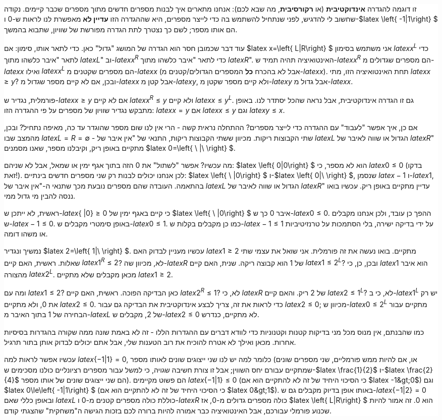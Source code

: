 זו דוגמה להגדרה <strong>אינדוקטיבית</strong> (או <strong>רקורסיבית</strong>, מה שבא לכם): אנחנו מתארים איך לבנות מספרים חדשים מתוך מספרים שכבר קיימים. נקודה שחשוב לי להדגיש, לפני שנתחיל להשתמש בה כדי לייצר מספרים, היא שההגדרה הזו <strong>עדיין לא</strong> מאפשרת לנו לראות ש-0 ו-$latex \left\{ -1|1\right\} $ הם אותו מספר; לשם כך נצטרך לתת הגדרה מפורשת של שוויון, שתבוא בהמשך.

עוד דבר שכמובן חסר הוא הגדרה של המושג "גדול" כאן. כדי לתאר אותו, סימון: אם $latex x=\left\{ L|R\right\} $ אני משתמש בסימון $latex x^{L}$ כדי לתאר "איבר כלשהו מתוך $latex L$" וב-$latex x^{R}$ כדי לתאר "איבר כלשהו מתוך $latex R$". האינטואיציה תהיה תמיד ש-$latex x^{R}$ הם מספרים שגדולים מ-$latex x$ ואילו $latex x^{L}$ הם מספרים שקטנים מ-$latex x$ (אבל לא בהכרח <strong>כל</strong> המספרים הגדולים/קטנים מ-$latex x$). תחת האינטואיציה הזו, מתי $latex x\ge y$? ובכן, אם לא קיים מספר שגדול מ-$latex x$ אבל קטן מ-$latex y$, ולא קיים מספר שקטן מ-$latex y$ אבל גדול מ-$latex x$.

פורמלית, נגדיר ש-$latex x\ge y$ אם לא קיים $latex x^{R}\le y$ ולא קיים $latex x\le y^{L}$. גם זו הגדרה אינדוקטיבית, אבל נראה שהכל יסתדר לנו. באופן מתבקש נגדיר שוויון של מספרים על פי ההגדרה הזו: $latex x=y$ אם $latex x\le y$ וגם $latex y\le x$.

אם כן, איך אפשר "לעבוד" עם ההגדרה כדי לייצר מספרים? ההתחלה נראית קשה - הרי אין לנו שום מספר שהוגדר עד כה, מאיפה נתחיל? ובכן, מהמצב שבו $latex L=R=\emptyset$ - שתי הקבוצות ריקות. מכיוון ששתי הקבוצות ריקות, התנאי של "אין איבר של $latex L$ הגדול או שווה לאיבר של $latex R$" מתקיים באופן ריק, וקיבלנו מספר, שאנו מסמנים $latex 0=\left\{ \ |\ \right\} $.

מה עכשיו? אפשר "לשתול" את 0 הזה בתוך אגף ימין או שמאל, אבל לא שניהם: $latex \left\{ 0|0\right\} $ הוא לא מספר, כי $latex 0\le0$ (בדקו זאת!). לכן אנחנו יכולים לבנות רק שני מספרים חדשים בינתיים: $latex \left\{ \ |0\right\} $ ו-$latex \left\{ 0|\ \right\} $, שנסמן $latex -1$ ו-$latex 1$, בהתאמה. העובדה שהם מספרים נובעת מכך שתנאי ה-"אין איבר של $latex L$ הגדול או שווה לאיבר של $latex R$" עדיין מתקיים באופן ריק. עכשיו בואו ננסה להבין מי גדול ממי.

ראשית, לא ייתכן ש-$latex \left\{ \ |0\right\} \ge0$ כי קיים באגף ימין של $latex \left\{ \ |0\right\} $ איבר 0 כך ש-$latex 0\le0$. ההפך כן עובד, ולכן אנחנו מקבלים ש-$latex -1\le0$. באופן סימטרי מקבלים ש-$latex 0\le1$. כמו כן מקבלים בקלות ש-$latex -1\le1$ על ידי בדיקה ישירה, בלי הסתמכות על טרנזיטיביות או משהו דומה.

נמשיך ונגדיר $latex 2=\left\{ 1|\ \right\} $. עכשיו מעניין לבדוק האם $latex 1\ge2$ מתקיים. בואו נעשה את זה פורמלית. אני שואל את עצמי שתי שאלות. ראשית, האם קיים $latex 1^{R}\le2$? לא, מכיוון שה-$latex R$ של 1 הוא קבוצה ריקה. שנית, האם קיים $latex 1\le2^{L}$? ובכן, כן, כי $latex 1$ הוא איבר מהצורה $latex 2^{L}$. מכאן מקבלים שלא מתקיים $latex 1\ge2$.

ומה עם $latex 1\le2$? כאן הבדיקה הפוכה. ראשית, האם קיים $latex 2^{R}\le1$? לא, כי $latex R$ של 2 ריק. והאם קיים $latex 2\le1^{L}$? לא, כי ב-$latex 1^{L}$ יש רק את 0, ולא מתקיים $latex 2\le0$. כדי לראות את זה, צריך לבצע אינדוקטיבית את הבדיקה גם עבור $latex 2\le0$; מכיוון ש-$latex 0\le2^{L}$ מתקיים עבור הבחירה של 1 בתוך האיבר מ-$latex L$ של 2, מקבלים ש-$latex 2\le0$ לא מתקיים, כנדרש.

כמו שהבנתם, אין מנוס מכל מני בדיקות קטנות וקטנוניות כדי לוודא דברים עם ההגדרות הללו - זה לא באמת שונה ממה שקורה בהגדרות בסיסיות אחרות. מכאן ואילך לא אטרח להוכיח את רוב הטענות שלי, אבל אתם יכולים לבדוק אותן בתור תרגיל.

עכשיו אפשר לראות למה $latex \left\{ -1|1\right\} =0$, כלומר למה יש לנו שני ייצוגים שונים לאותו מספר (או, אם להיות ממש פורמליים, שני מספרים שונים שמתקיים עבורם יחס השווין; אבל זו צורת חשיבה שגויה, כי למשל עבור מספרים רציונליים כולנו מסכימים ש-$latex \frac{1}{2}$ ו-$latex \frac{2}{4}$ הם שני ייצוגים שונים של אותו מספר). הם פשוט מקיימים $latex \left\{ -1|1\right\} \le0$ (כי הסיכוי היחיד של זה לא להתקיים הוא אם $latex -1&gt;0$) וגם $latex 0\le\left\{ -1|1\right\} $ (כי הסיכוי היחיד של זה לא להתקיים הוא אם $latex 0&gt;1$). באותו אופן בדיוק מקבלים גם ש-$latex \left\{ -1|2\right\} =0$ ובאופן כללי שאם $latex L$ כוללת כולה מספרים קטנים מ-0 ו-$latex R$ כולה מספרים גדולים מ-0, אז $latex \left\{ L|R\right\} $ הוא 0. זה אמור להיות שכנוע פורמלי עבורכם, אבל האינטואיציה כבר אמורה להיות ברורה לכם בזכות הגישה ה"משחקית" שהצגתי קודם.
